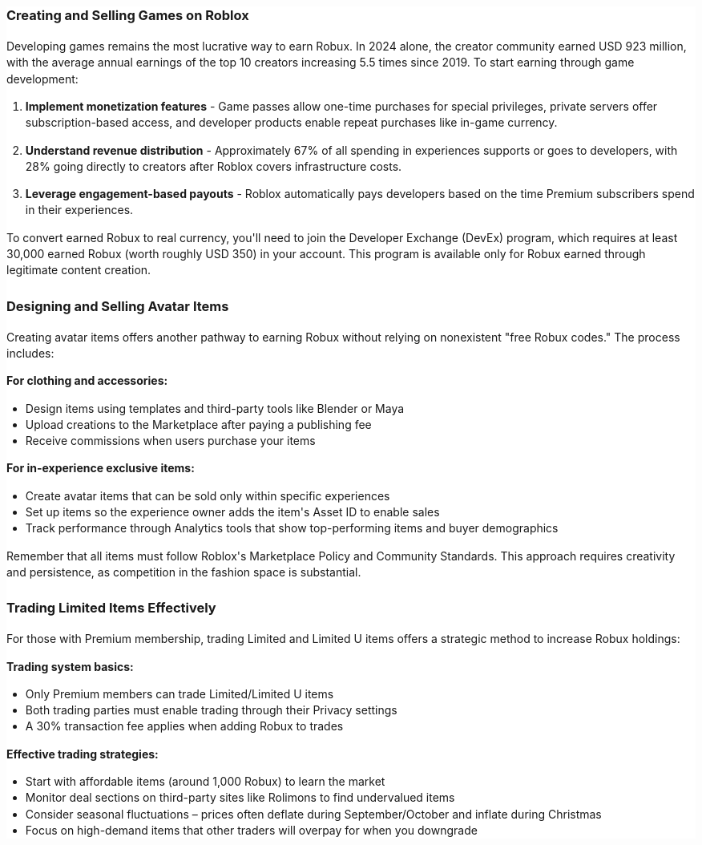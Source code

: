 ### Creating and Selling Games on Roblox

Developing games remains the most lucrative way to earn Robux. In 2024 alone, the creator community earned USD 923 million, with the average annual earnings of the top 10 creators increasing 5.5 times since 2019. To start earning through game development:

1.  **Implement monetization features** - Game passes allow one-time purchases for special privileges, private servers offer subscription-based access, and developer products enable repeat purchases like in-game currency.
    
2.  **Understand revenue distribution** - Approximately 67% of all spending in experiences supports or goes to developers, with 28% going directly to creators after Roblox covers infrastructure costs.
    
3.  **Leverage engagement-based payouts** - Roblox automatically pays developers based on the time Premium subscribers spend in their experiences.
    

To convert earned Robux to real currency, you'll need to join the Developer Exchange (DevEx) program, which requires at least 30,000 earned Robux (worth roughly USD 350) in your account. This program is available only for Robux earned through legitimate content creation.

### Designing and Selling Avatar Items

Creating avatar items offers another pathway to earning Robux without relying on nonexistent "free Robux codes." The process includes:

**For clothing and accessories:**

*   Design items using templates and third-party tools like Blender or Maya
*   Upload creations to the Marketplace after paying a publishing fee
*   Receive commissions when users purchase your items

**For in-experience exclusive items:**

*   Create avatar items that can be sold only within specific experiences
*   Set up items so the experience owner adds the item's Asset ID to enable sales
*   Track performance through Analytics tools that show top-performing items and buyer demographics

Remember that all items must follow Roblox's Marketplace Policy and Community Standards. This approach requires creativity and persistence, as competition in the fashion space is substantial.

### Trading Limited Items Effectively

For those with Premium membership, trading Limited and Limited U items offers a strategic method to increase Robux holdings:

**Trading system basics:**

*   Only Premium members can trade Limited/Limited U items
*   Both trading parties must enable trading through their Privacy settings
*   A 30% transaction fee applies when adding Robux to trades

**Effective trading strategies:**

*   Start with affordable items (around 1,000 Robux) to learn the market
*   Monitor deal sections on third-party sites like Rolimons to find undervalued items
*   Consider seasonal fluctuations – prices often deflate during September/October and inflate during Christmas
*   Focus on high-demand items that other traders will overpay for when you downgrade
